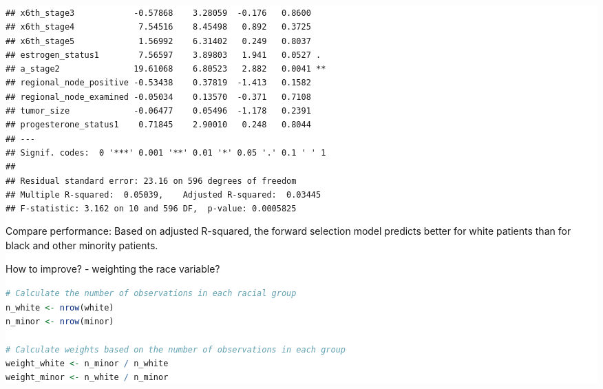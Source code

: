     ## x6th_stage3            -0.57868    3.28059  -0.176   0.8600    
    ## x6th_stage4             7.54516    8.45498   0.892   0.3725    
    ## x6th_stage5             1.56992    6.31402   0.249   0.8037    
    ## estrogen_status1        7.56597    3.89803   1.941   0.0527 .  
    ## a_stage2               19.61068    6.80523   2.882   0.0041 ** 
    ## regional_node_positive -0.53438    0.37819  -1.413   0.1582    
    ## regional_node_examined -0.05034    0.13570  -0.371   0.7108    
    ## tumor_size             -0.06477    0.05496  -1.178   0.2391    
    ## progesterone_status1    0.71845    2.90010   0.248   0.8044    
    ## ---
    ## Signif. codes:  0 '***' 0.001 '**' 0.01 '*' 0.05 '.' 0.1 ' ' 1
    ## 
    ## Residual standard error: 23.16 on 596 degrees of freedom
    ## Multiple R-squared:  0.05039,    Adjusted R-squared:  0.03445 
    ## F-statistic: 3.162 on 10 and 596 DF,  p-value: 0.0005825

Compare performance: Based on adjusted R-squared, the forward selection
model predicts better for white patients than for black and other
minority patients.

How to improve? - weighting the race variable?

``` r
# Calculate the number of observations in each racial group
n_white <- nrow(white)
n_minor <- nrow(minor)

# Calculate weights based on the number of observations in each group
weight_white <- n_minor / n_white
weight_minor <- n_white / n_minor
```
